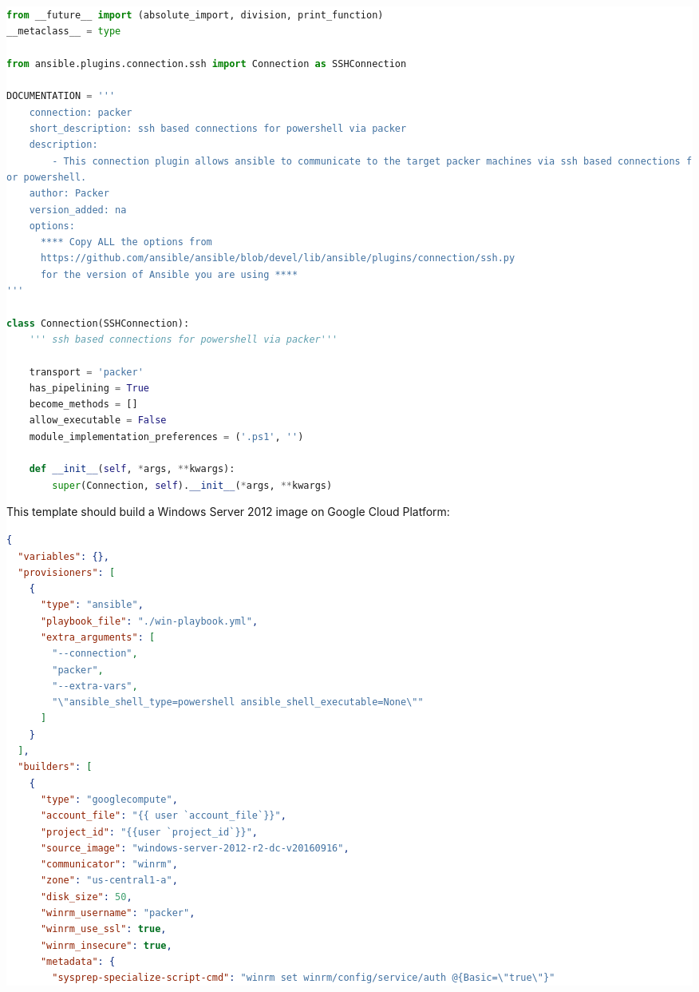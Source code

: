 ```python
from __future__ import (absolute_import, division, print_function)
__metaclass__ = type

from ansible.plugins.connection.ssh import Connection as SSHConnection

DOCUMENTATION = '''
    connection: packer
    short_description: ssh based connections for powershell via packer
    description:
        - This connection plugin allows ansible to communicate to the target packer machines via ssh based connections for powershell.
    author: Packer
    version_added: na
    options:
      **** Copy ALL the options from
      https://github.com/ansible/ansible/blob/devel/lib/ansible/plugins/connection/ssh.py
      for the version of Ansible you are using ****
'''

class Connection(SSHConnection):
    ''' ssh based connections for powershell via packer'''

    transport = 'packer'
    has_pipelining = True
    become_methods = []
    allow_executable = False
    module_implementation_preferences = ('.ps1', '')

    def __init__(self, *args, **kwargs):
        super(Connection, self).__init__(*args, **kwargs)
```

This template should build a Windows Server 2012 image on Google Cloud
Platform:

```json
{
  "variables": {},
  "provisioners": [
    {
      "type": "ansible",
      "playbook_file": "./win-playbook.yml",
      "extra_arguments": [
        "--connection",
        "packer",
        "--extra-vars",
        "\"ansible_shell_type=powershell ansible_shell_executable=None\""
      ]
    }
  ],
  "builders": [
    {
      "type": "googlecompute",
      "account_file": "{{ user `account_file`}}",
      "project_id": "{{user `project_id`}}",
      "source_image": "windows-server-2012-r2-dc-v20160916",
      "communicator": "winrm",
      "zone": "us-central1-a",
      "disk_size": 50,
      "winrm_username": "packer",
      "winrm_use_ssl": true,
      "winrm_insecure": true,
      "metadata": {
        "sysprep-specialize-script-cmd": "winrm set winrm/config/service/auth @{Basic=\"true\"}"
```